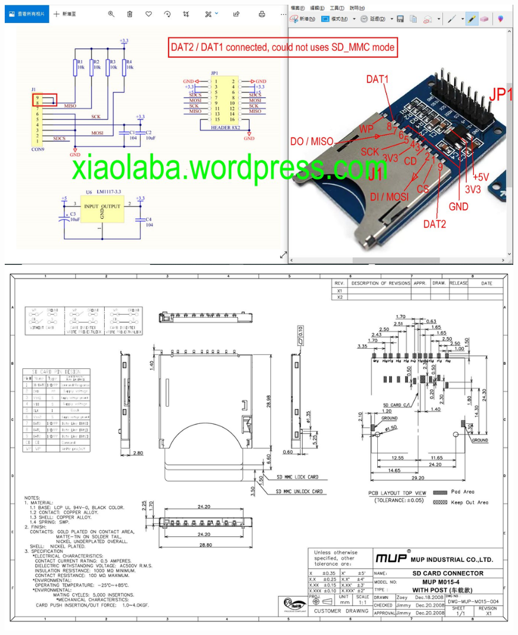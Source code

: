 ![SD_card_module_not_support_SD_MMC_mode.jpg](SD_card_module_not_support_SD_MMC_mode.jpg)
![MUP_M015-4_1.jpg](MUP_M015-4_1.jpg)  